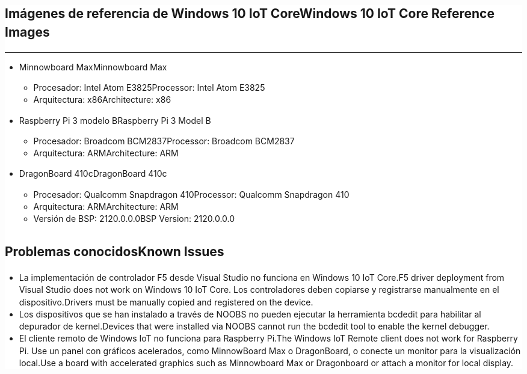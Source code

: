 
## <a name="windows-10-iot-core-reference-images"></a><span data-ttu-id="d8a7f-173">Imágenes de referencia de Windows 10 IoT Core</span><span class="sxs-lookup"><span data-stu-id="d8a7f-173">Windows 10 IoT Core Reference Images</span></span>
___ 
* <span data-ttu-id="d8a7f-174">Minnowboard Max</span><span class="sxs-lookup"><span data-stu-id="d8a7f-174">Minnowboard Max</span></span>
  * <span data-ttu-id="d8a7f-175">Procesador: Intel Atom E3825</span><span class="sxs-lookup"><span data-stu-id="d8a7f-175">Processor: Intel Atom E3825</span></span>
  * <span data-ttu-id="d8a7f-176">Arquitectura: x86</span><span class="sxs-lookup"><span data-stu-id="d8a7f-176">Architecture: x86</span></span>

* <span data-ttu-id="d8a7f-177">Raspberry Pi 3 modelo B</span><span class="sxs-lookup"><span data-stu-id="d8a7f-177">Raspberry Pi 3 Model B</span></span>
  * <span data-ttu-id="d8a7f-178">Procesador: Broadcom BCM2837</span><span class="sxs-lookup"><span data-stu-id="d8a7f-178">Processor: Broadcom BCM2837</span></span>
  * <span data-ttu-id="d8a7f-179">Arquitectura: ARM</span><span class="sxs-lookup"><span data-stu-id="d8a7f-179">Architecture: ARM</span></span>

* <span data-ttu-id="d8a7f-180">DragonBoard 410c</span><span class="sxs-lookup"><span data-stu-id="d8a7f-180">DragonBoard 410c</span></span>
  * <span data-ttu-id="d8a7f-181">Procesador: Qualcomm Snapdragon 410</span><span class="sxs-lookup"><span data-stu-id="d8a7f-181">Processor: Qualcomm Snapdragon 410</span></span>
  * <span data-ttu-id="d8a7f-182">Arquitectura: ARM</span><span class="sxs-lookup"><span data-stu-id="d8a7f-182">Architecture: ARM</span></span>
  * <span data-ttu-id="d8a7f-183">Versión de BSP: 2120.0.0.0</span><span class="sxs-lookup"><span data-stu-id="d8a7f-183">BSP Version: 2120.0.0.0</span></span>


## <a name="known-issues"></a><span data-ttu-id="d8a7f-184">Problemas conocidos</span><span class="sxs-lookup"><span data-stu-id="d8a7f-184">Known Issues</span></span>
* <span data-ttu-id="d8a7f-185">La implementación de controlador F5 desde Visual Studio no funciona en Windows 10 IoT Core.</span><span class="sxs-lookup"><span data-stu-id="d8a7f-185">F5 driver deployment from Visual Studio does not work on Windows 10 IoT Core.</span></span> <span data-ttu-id="d8a7f-186">Los controladores deben copiarse y registrarse manualmente en el dispositivo.</span><span class="sxs-lookup"><span data-stu-id="d8a7f-186">Drivers must be manually copied and registered on the device.</span></span>
* <span data-ttu-id="d8a7f-187">Los dispositivos que se han instalado a través de NOOBS no pueden ejecutar la herramienta bcdedit para habilitar al depurador de kernel.</span><span class="sxs-lookup"><span data-stu-id="d8a7f-187">Devices that were installed via NOOBS cannot run the bcdedit tool to enable the kernel debugger.</span></span>
* <span data-ttu-id="d8a7f-188">El cliente remoto de Windows IoT no funciona para Raspberry Pi.</span><span class="sxs-lookup"><span data-stu-id="d8a7f-188">The Windows IoT Remote client does not work for Raspberry Pi.</span></span> <span data-ttu-id="d8a7f-189">Use un panel con gráficos acelerados, como MinnowBoard Max o DragonBoard, o conecte un monitor para la visualización local.</span><span class="sxs-lookup"><span data-stu-id="d8a7f-189">Use a board with accelerated graphics such as Minnowboard Max or Dragonboard or attach a monitor for local display.</span></span>
